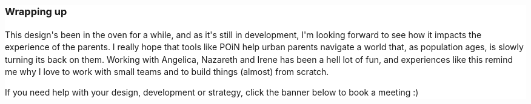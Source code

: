 

### **Wrapping up**

This design's been in the oven for a while, and as it's still in development, I'm looking forward to see how it impacts the experience of the parents. I really hope that tools like POiN help urban parents navigate a world that, as population ages, is slowly turning its back on them. Working with Angelica, Nazareth and Irene has been a hell lot of fun, and experiences like this remind me why I love to work with small teams and to build things (almost) from scratch.

If you need help with your design, development or strategy, click the banner below to book a meeting :)